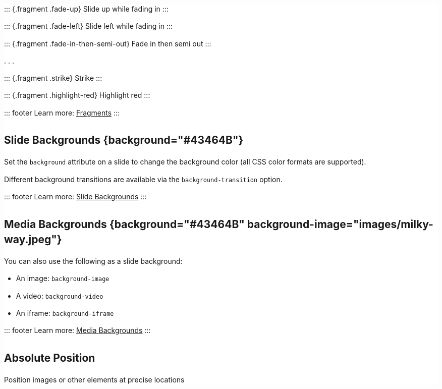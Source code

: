 ::: {.fragment .fade-up}
Slide up while fading in
:::

::: {.fragment .fade-left}
Slide left while fading in
:::

::: {.fragment .fade-in-then-semi-out}
Fade in then semi out
:::

. . .

::: {.fragment .strike}
Strike
:::

::: {.fragment .highlight-red}
Highlight red
:::

::: footer
Learn more: [Fragments](https://quarto.org/docs/presentations/revealjs/advanced.html#fragments)
:::

## Slide Backgrounds {background="#43464B"}

Set the `background` attribute on a slide to change the background color (all CSS color formats are supported).

Different background transitions are available via the `background-transition` option.

::: footer
Learn more: [Slide Backgrounds](https://quarto.org/docs/presentations/revealjs/#color-backgrounds)
:::

## Media Backgrounds {background="#43464B" background-image="images/milky-way.jpeg"}

You can also use the following as a slide background:

-   An image: `background-image`

-   A video: `background-video`

-   An iframe: `background-iframe`

::: footer
Learn more: [Media Backgrounds](https://quarto.org/docs/presentations/revealjs/#image-backgrounds)
:::

## Absolute Position

Position images or other elements at precise locations
